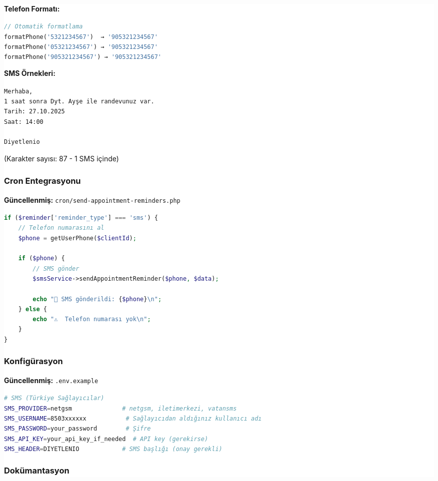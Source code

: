 **Telefon Formatı:**

```php
// Otomatik formatlama
formatPhone('5321234567')  → '905321234567'
formatPhone('05321234567') → '905321234567'
formatPhone('905321234567') → '905321234567'
```

**SMS Örnekleri:**

```
Merhaba,
1 saat sonra Dyt. Ayşe ile randevunuz var.
Tarih: 27.10.2025
Saat: 14:00

Diyetlenio
```

(Karakter sayısı: 87 - 1 SMS içinde)

### Cron Entegrasyonu

**Güncellenmiş:** `cron/send-appointment-reminders.php`

```php
if ($reminder['reminder_type'] === 'sms') {
    // Telefon numarasını al
    $phone = getUserPhone($clientId);

    if ($phone) {
        // SMS gönder
        $smsService->sendAppointmentReminder($phone, $data);

        echo "📱 SMS gönderildi: {$phone}\n";
    } else {
        echo "⚠️  Telefon numarası yok\n";
    }
}
```

### Konfigürasyon

**Güncellenmiş:** `.env.example`

```bash
# SMS (Türkiye Sağlayıcılar)
SMS_PROVIDER=netgsm              # netgsm, iletimerkezi, vatansms
SMS_USERNAME=8503xxxxxx           # Sağlayıcıdan aldığınız kullanıcı adı
SMS_PASSWORD=your_password        # Şifre
SMS_API_KEY=your_api_key_if_needed  # API key (gerekirse)
SMS_HEADER=DIYETLENIO            # SMS başlığı (onay gerekli)
```

### Dokümantasyon
